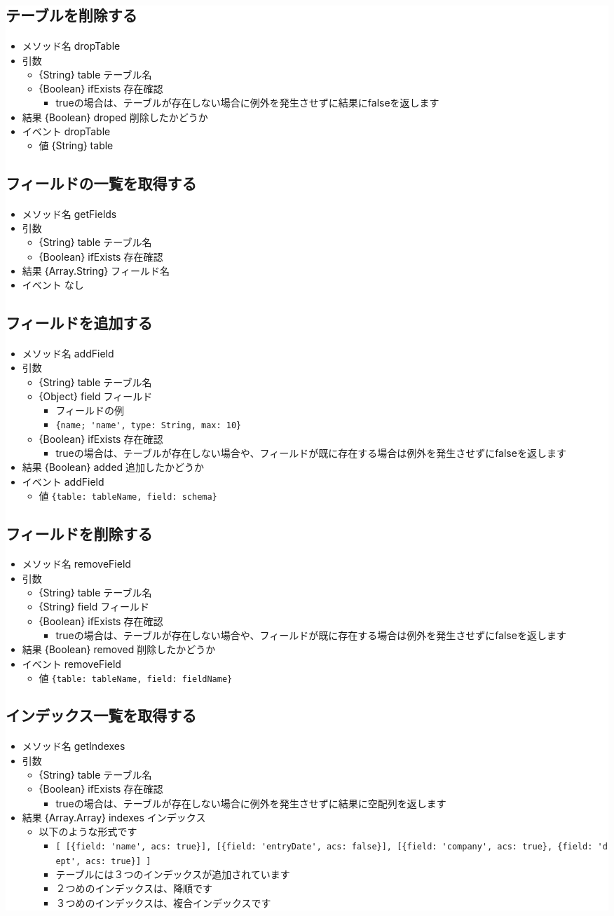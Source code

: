 ## テーブルを削除する

  + メソッド名 dropTable
  + 引数
      + {String}   table  テーブル名
      + {Boolean}  ifExists 存在確認
          + trueの場合は、テーブルが存在しない場合に例外を発生させずに結果にfalseを返します
  + 結果 {Boolean} droped 削除したかどうか
  + イベント dropTable
      + 値 {String} table

## フィールドの一覧を取得する

  + メソッド名 getFields
  + 引数
    + {String} table テーブル名
    + {Boolean} ifExists 存在確認
  + 結果 {Array.String} フィールド名
  + イベント なし

## フィールドを追加する

  + メソッド名 addField
  + 引数
      + {String} table テーブル名
      + {Object} field フィールド
        + フィールドの例
        + `{name; 'name', type: String, max: 10}`
      + {Boolean} ifExists 存在確認
        + trueの場合は、テーブルが存在しない場合や、フィールドが既に存在する場合は例外を発生させずにfalseを返します
  + 結果 {Boolean} added 追加したかどうか
  + イベント addField
      + 値 `{table: tableName, field: schema}`

## フィールドを削除する

  + メソッド名 removeField
  + 引数
      + {String} table テーブル名
      + {String} field フィールド
      + {Boolean} ifExists 存在確認
        + trueの場合は、テーブルが存在しない場合や、フィールドが既に存在する場合は例外を発生させずにfalseを返します
  + 結果 {Boolean} removed 削除したかどうか
  + イベント removeField
      + 値 `{table: tableName, field: fieldName}`

## インデックス一覧を取得する
  + メソッド名 getIndexes
  + 引数
      + {String}   table テーブル名
      + {Boolean}  ifExists 存在確認
          + trueの場合は、テーブルが存在しない場合に例外を発生させずに結果に空配列を返します
  + 結果 {Array.Array} indexes インデックス
      + 以下のような形式です
        + `[ [{field: 'name', acs: true}], [{field: 'entryDate', acs: false}], [{field: 'company', acs: true}, {field: 'dept', acs: true}] ]`
        + テーブルには３つのインデックスが追加されています
        + ２つめのインデックスは、降順です
        + ３つめのインデックスは、複合インデックスです
